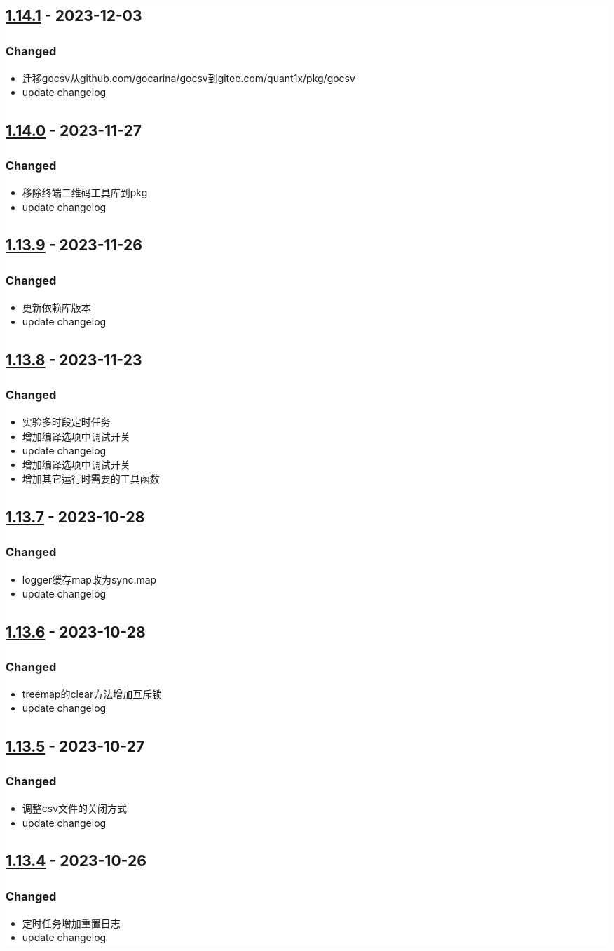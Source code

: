 ## [1.14.1] - 2023-12-03
### Changed
- 迁移gocsv从github.com/gocarina/gocsv到gitee.com/quant1x/pkg/gocsv
- update changelog

## [1.14.0] - 2023-11-27
### Changed
- 移除终端二维码工具库到pkg
- update changelog

## [1.13.9] - 2023-11-26
### Changed
- 更新依赖库版本
- update changelog

## [1.13.8] - 2023-11-23
### Changed
- 实验多时段定时任务
- 增加编译选项中调试开关
- update changelog
- 增加编译选项中调试开关
- 增加其它运行时需要的工具函数

## [1.13.7] - 2023-10-28
### Changed
- logger缓存map改为sync.map
- update changelog

## [1.13.6] - 2023-10-28
### Changed
- treemap的clear方法增加互斥锁
- update changelog

## [1.13.5] - 2023-10-27
### Changed
- 调整csv文件的关闭方式
- update changelog

## [1.13.4] - 2023-10-26
### Changed
- 定时任务增加重置日志
- update changelog


[Unreleased]: https://gitee.com/quant1x/gox.git/compare/v1.24.9...HEAD
[1.24.9]: https://gitee.com/quant1x/gox.git/compare/v1.24.8...v1.24.9
[1.24.8]: https://gitee.com/quant1x/gox.git/compare/v1.24.7...v1.24.8
[1.24.7]: https://gitee.com/quant1x/gox.git/compare/v1.24.6...v1.24.7
[1.24.6]: https://gitee.com/quant1x/gox.git/compare/v1.24.5...v1.24.6
[1.24.5]: https://gitee.com/quant1x/gox.git/compare/v1.24.4...v1.24.5
[1.24.4]: https://gitee.com/quant1x/gox.git/compare/v1.24.3...v1.24.4
[1.24.3]: https://gitee.com/quant1x/gox.git/compare/v1.24.2...v1.24.3
[1.24.2]: https://gitee.com/quant1x/gox.git/compare/v1.24.1...v1.24.2
[1.24.1]: https://gitee.com/quant1x/gox.git/compare/v1.24.0...v1.24.1
[1.24.0]: https://gitee.com/quant1x/gox.git/compare/v1.23.2...v1.24.0
[1.23.2]: https://gitee.com/quant1x/gox.git/compare/v1.23.1...v1.23.2
[1.23.1]: https://gitee.com/quant1x/gox.git/compare/v1.23.0...v1.23.1
[1.23.0]: https://gitee.com/quant1x/gox.git/compare/v1.22.13...v1.23.0
[1.22.13]: https://gitee.com/quant1x/gox.git/compare/v1.22.12...v1.22.13
[1.22.12]: https://gitee.com/quant1x/gox.git/compare/v1.22.11...v1.22.12
[1.22.11]: https://gitee.com/quant1x/gox.git/compare/v1.22.10...v1.22.11
[1.22.10]: https://gitee.com/quant1x/gox.git/compare/v1.22.9...v1.22.10
[1.22.9]: https://gitee.com/quant1x/gox.git/compare/v1.22.8...v1.22.9
[1.22.8]: https://gitee.com/quant1x/gox.git/compare/v1.22.7...v1.22.8
[1.22.7]: https://gitee.com/quant1x/gox.git/compare/v1.22.6...v1.22.7
[1.22.6]: https://gitee.com/quant1x/gox.git/compare/v1.22.5...v1.22.6
[1.22.5]: https://gitee.com/quant1x/gox.git/compare/v1.22.4...v1.22.5
[1.22.4]: https://gitee.com/quant1x/gox.git/compare/v1.22.3...v1.22.4
[1.22.3]: https://gitee.com/quant1x/gox.git/compare/v1.22.2...v1.22.3
[1.22.2]: https://gitee.com/quant1x/gox.git/compare/v1.22.1...v1.22.2
[1.22.1]: https://gitee.com/quant1x/gox.git/compare/v1.22.0...v1.22.1
[1.22.0]: https://gitee.com/quant1x/gox.git/compare/v1.21.9...v1.22.0
[1.21.9]: https://gitee.com/quant1x/gox.git/compare/v1.21.8...v1.21.9
[1.21.8]: https://gitee.com/quant1x/gox.git/compare/v1.21.7...v1.21.8
[1.21.7]: https://gitee.com/quant1x/gox.git/compare/v1.21.6...v1.21.7
[1.21.6]: https://gitee.com/quant1x/gox.git/compare/v1.21.5...v1.21.6
[1.21.5]: https://gitee.com/quant1x/gox.git/compare/v1.21.4...v1.21.5
[1.21.4]: https://gitee.com/quant1x/gox.git/compare/v1.21.3...v1.21.4
[1.21.3]: https://gitee.com/quant1x/gox.git/compare/v1.21.2...v1.21.3
[1.21.2]: https://gitee.com/quant1x/gox.git/compare/v1.21.1...v1.21.2
[1.21.1]: https://gitee.com/quant1x/gox.git/compare/v1.21.0...v1.21.1
[1.21.0]: https://gitee.com/quant1x/gox.git/compare/v1.20.9...v1.21.0
[1.20.9]: https://gitee.com/quant1x/gox.git/compare/v1.20.8...v1.20.9
[1.20.8]: https://gitee.com/quant1x/gox.git/compare/v1.20.7...v1.20.8
[1.20.7]: https://gitee.com/quant1x/gox.git/compare/v1.20.6...v1.20.7
[1.20.6]: https://gitee.com/quant1x/gox.git/compare/v1.20.5...v1.20.6
[1.20.5]: https://gitee.com/quant1x/gox.git/compare/v1.20.4...v1.20.5
[1.20.4]: https://gitee.com/quant1x/gox.git/compare/v1.20.3...v1.20.4
[1.20.3]: https://gitee.com/quant1x/gox.git/compare/v1.20.2...v1.20.3
[1.20.2]: https://gitee.com/quant1x/gox.git/compare/v1.20.1...v1.20.2
[1.20.1]: https://gitee.com/quant1x/gox.git/compare/v1.20.0...v1.20.1
[1.20.0]: https://gitee.com/quant1x/gox.git/compare/v1.19.9...v1.20.0
[1.19.9]: https://gitee.com/quant1x/gox.git/compare/v1.19.8...v1.19.9
[1.19.8]: https://gitee.com/quant1x/gox.git/compare/v1.19.7...v1.19.8
[1.19.7]: https://gitee.com/quant1x/gox.git/compare/v1.19.6...v1.19.7
[1.19.6]: https://gitee.com/quant1x/gox.git/compare/v1.19.5...v1.19.6
[1.19.5]: https://gitee.com/quant1x/gox.git/compare/v1.19.4...v1.19.5
[1.19.4]: https://gitee.com/quant1x/gox.git/compare/v1.19.3...v1.19.4
[1.19.3]: https://gitee.com/quant1x/gox.git/compare/v1.19.2...v1.19.3
[1.19.2]: https://gitee.com/quant1x/gox.git/compare/v1.19.1...v1.19.2
[1.19.1]: https://gitee.com/quant1x/gox.git/compare/v1.19.0...v1.19.1
[1.19.0]: https://gitee.com/quant1x/gox.git/compare/v1.18.9...v1.19.0
[1.18.9]: https://gitee.com/quant1x/gox.git/compare/v1.18.8...v1.18.9
[1.18.8]: https://gitee.com/quant1x/gox.git/compare/v1.18.7...v1.18.8
[1.18.7]: https://gitee.com/quant1x/gox.git/compare/v1.18.6...v1.18.7
[1.18.6]: https://gitee.com/quant1x/gox.git/compare/v1.18.5...v1.18.6
[1.18.5]: https://gitee.com/quant1x/gox.git/compare/v1.18.4...v1.18.5
[1.18.4]: https://gitee.com/quant1x/gox.git/compare/v1.18.3...v1.18.4
[1.18.3]: https://gitee.com/quant1x/gox.git/compare/v1.18.2...v1.18.3
[1.18.2]: https://gitee.com/quant1x/gox.git/compare/v1.18.1...v1.18.2
[1.18.1]: https://gitee.com/quant1x/gox.git/compare/v1.18.0...v1.18.1
[1.18.0]: https://gitee.com/quant1x/gox.git/compare/v1.17.9...v1.18.0
[1.17.9]: https://gitee.com/quant1x/gox.git/compare/v1.17.8...v1.17.9
[1.17.8]: https://gitee.com/quant1x/gox.git/compare/v1.17.7...v1.17.8
[1.17.7]: https://gitee.com/quant1x/gox.git/compare/v1.17.6...v1.17.7
[1.17.6]: https://gitee.com/quant1x/gox.git/compare/v1.17.5...v1.17.6
[1.17.5]: https://gitee.com/quant1x/gox.git/compare/v1.17.4...v1.17.5
[1.17.4]: https://gitee.com/quant1x/gox.git/compare/v1.17.3...v1.17.4
[1.17.3]: https://gitee.com/quant1x/gox.git/compare/v1.17.2...v1.17.3
[1.17.2]: https://gitee.com/quant1x/gox.git/compare/v1.17.1...v1.17.2
[1.17.1]: https://gitee.com/quant1x/gox.git/compare/v1.17.0...v1.17.1
[1.17.0]: https://gitee.com/quant1x/gox.git/compare/v1.16.9...v1.17.0
[1.16.9]: https://gitee.com/quant1x/gox.git/compare/v1.16.8...v1.16.9
[1.16.8]: https://gitee.com/quant1x/gox.git/compare/v1.16.7...v1.16.8
[1.16.7]: https://gitee.com/quant1x/gox.git/compare/v1.16.6...v1.16.7
[1.16.6]: https://gitee.com/quant1x/gox.git/compare/v1.16.5...v1.16.6
[1.16.5]: https://gitee.com/quant1x/gox.git/compare/v1.16.4...v1.16.5
[1.16.4]: https://gitee.com/quant1x/gox.git/compare/v1.16.3...v1.16.4
[1.16.3]: https://gitee.com/quant1x/gox.git/compare/v1.16.2...v1.16.3
[1.16.2]: https://gitee.com/quant1x/gox.git/compare/v1.16.1...v1.16.2
[1.16.1]: https://gitee.com/quant1x/gox.git/compare/v1.16.0...v1.16.1
[1.16.0]: https://gitee.com/quant1x/gox.git/compare/v1.15.9...v1.16.0
[1.15.9]: https://gitee.com/quant1x/gox.git/compare/v1.15.8...v1.15.9
[1.15.8]: https://gitee.com/quant1x/gox.git/compare/v1.15.7...v1.15.8
[1.15.7]: https://gitee.com/quant1x/gox.git/compare/v1.15.6...v1.15.7
[1.15.6]: https://gitee.com/quant1x/gox.git/compare/v1.15.5...v1.15.6
[1.15.5]: https://gitee.com/quant1x/gox.git/compare/v1.15.4...v1.15.5
[1.15.4]: https://gitee.com/quant1x/gox.git/compare/v1.15.3...v1.15.4
[1.15.3]: https://gitee.com/quant1x/gox.git/compare/v1.15.2...v1.15.3
[1.15.2]: https://gitee.com/quant1x/gox.git/compare/v1.15.1...v1.15.2
[1.15.1]: https://gitee.com/quant1x/gox.git/compare/v1.15.0...v1.15.1
[1.15.0]: https://gitee.com/quant1x/gox.git/compare/v1.14.9...v1.15.0
[1.14.9]: https://gitee.com/quant1x/gox.git/compare/v1.14.8...v1.14.9
[1.14.8]: https://gitee.com/quant1x/gox.git/compare/v1.14.7...v1.14.8
[1.14.7]: https://gitee.com/quant1x/gox.git/compare/v1.14.6...v1.14.7
[1.14.6]: https://gitee.com/quant1x/gox.git/compare/v1.14.5...v1.14.6
[1.14.5]: https://gitee.com/quant1x/gox.git/compare/v1.14.4...v1.14.5
[1.14.4]: https://gitee.com/quant1x/gox.git/compare/v1.14.3...v1.14.4
[1.14.3]: https://gitee.com/quant1x/gox.git/compare/v1.14.2...v1.14.3
[1.14.2]: https://gitee.com/quant1x/gox.git/compare/v1.14.1...v1.14.2
[1.14.1]: https://gitee.com/quant1x/gox.git/compare/v1.14.0...v1.14.1
[1.14.0]: https://gitee.com/quant1x/gox.git/compare/v1.13.9...v1.14.0
[1.13.9]: https://gitee.com/quant1x/gox.git/compare/v1.13.8...v1.13.9
[1.13.8]: https://gitee.com/quant1x/gox.git/compare/v1.13.7...v1.13.8
[1.13.7]: https://gitee.com/quant1x/gox.git/compare/v1.13.6...v1.13.7
[1.13.6]: https://gitee.com/quant1x/gox.git/compare/v1.13.5...v1.13.6
[1.13.5]: https://gitee.com/quant1x/gox.git/compare/v1.13.4...v1.13.5
[1.13.4]: https://gitee.com/quant1x/gox.git/compare/v1.13.3...v1.13.4
[1.13.3]: https://gitee.com/quant1x/gox.git/compare/v1.13.2...v1.13.3
[1.13.2]: https://gitee.com/quant1x/gox.git/compare/v1.13.1...v1.13.2
[1.13.1]: https://gitee.com/quant1x/gox.git/compare/v1.13.0...v1.13.1
[1.13.0]: https://gitee.com/quant1x/gox.git/compare/v1.12.9...v1.13.0
[1.12.9]: https://gitee.com/quant1x/gox.git/compare/v1.12.8...v1.12.9
[1.12.8]: https://gitee.com/quant1x/gox.git/compare/v1.12.7...v1.12.8
[1.12.7]: https://gitee.com/quant1x/gox.git/compare/v1.12.6...v1.12.7
[1.12.6]: https://gitee.com/quant1x/gox.git/compare/v1.12.5...v1.12.6
[1.12.5]: https://gitee.com/quant1x/gox.git/compare/v1.12.4...v1.12.5
[1.12.4]: https://gitee.com/quant1x/gox.git/compare/v1.12.3...v1.12.4
[1.12.3]: https://gitee.com/quant1x/gox.git/compare/v1.12.2...v1.12.3
[1.12.2]: https://gitee.com/quant1x/gox.git/compare/v1.12.1...v1.12.2
[1.12.1]: https://gitee.com/quant1x/gox.git/compare/v1.12.0...v1.12.1
[1.12.0]: https://gitee.com/quant1x/gox.git/compare/v1.11.9...v1.12.0
[1.11.9]: https://gitee.com/quant1x/gox.git/compare/v1.11.8...v1.11.9
[1.11.8]: https://gitee.com/quant1x/gox.git/compare/v1.11.7...v1.11.8
[1.11.7]: https://gitee.com/quant1x/gox.git/compare/v1.11.6...v1.11.7
[1.11.6]: https://gitee.com/quant1x/gox.git/compare/v1.11.5...v1.11.6
[1.11.5]: https://gitee.com/quant1x/gox.git/compare/v1.11.4...v1.11.5
[1.11.4]: https://gitee.com/quant1x/gox.git/compare/v1.11.3...v1.11.4
[1.11.3]: https://gitee.com/quant1x/gox.git/compare/v1.11.2...v1.11.3
[1.11.2]: https://gitee.com/quant1x/gox.git/compare/v1.11.1...v1.11.2
[1.11.1]: https://gitee.com/quant1x/gox.git/compare/v1.11.0...v1.11.1
[1.11.0]: https://gitee.com/quant1x/gox.git/compare/v1.10.9...v1.11.0
[1.10.9]: https://gitee.com/quant1x/gox.git/compare/v1.10.8...v1.10.9
[1.10.8]: https://gitee.com/quant1x/gox.git/compare/v1.10.7...v1.10.8
[1.10.7]: https://gitee.com/quant1x/gox.git/compare/v1.10.6...v1.10.7
[1.10.6]: https://gitee.com/quant1x/gox.git/compare/v1.10.5...v1.10.6
[1.10.5]: https://gitee.com/quant1x/gox.git/compare/v1.10.4...v1.10.5
[1.10.4]: https://gitee.com/quant1x/gox.git/compare/v1.10.3...v1.10.4
[1.10.3]: https://gitee.com/quant1x/gox.git/compare/v1.10.2...v1.10.3
[1.10.2]: https://gitee.com/quant1x/gox.git/compare/v1.10.1...v1.10.2
[1.10.1]: https://gitee.com/quant1x/gox.git/compare/v1.10.0...v1.10.1
[1.10.0]: https://gitee.com/quant1x/gox.git/compare/v1.9.9...v1.10.0
[1.9.9]: https://gitee.com/quant1x/gox.git/compare/v1.9.8...v1.9.9
[1.9.8]: https://gitee.com/quant1x/gox.git/compare/v1.9.7...v1.9.8
[1.9.7]: https://gitee.com/quant1x/gox.git/compare/v1.9.6...v1.9.7
[1.9.6]: https://gitee.com/quant1x/gox.git/compare/v1.9.5...v1.9.6
[1.9.5]: https://gitee.com/quant1x/gox.git/compare/v1.9.4...v1.9.5
[1.9.4]: https://gitee.com/quant1x/gox.git/compare/v1.9.3...v1.9.4
[1.9.3]: https://gitee.com/quant1x/gox.git/compare/v1.9.2...v1.9.3
[1.9.2]: https://gitee.com/quant1x/gox.git/compare/v1.9.1...v1.9.2
[1.9.1]: https://gitee.com/quant1x/gox.git/compare/v1.9.0...v1.9.1
[1.9.0]: https://gitee.com/quant1x/gox.git/compare/v1.8.9...v1.9.0
[1.8.9]: https://gitee.com/quant1x/gox.git/compare/v1.8.8...v1.8.9
[1.8.8]: https://gitee.com/quant1x/gox.git/compare/v1.8.7...v1.8.8
[1.8.7]: https://gitee.com/quant1x/gox.git/compare/v1.8.6...v1.8.7
[1.8.6]: https://gitee.com/quant1x/gox.git/compare/v1.8.5...v1.8.6
[1.8.5]: https://gitee.com/quant1x/gox.git/compare/v1.8.4...v1.8.5
[1.8.4]: https://gitee.com/quant1x/gox.git/compare/v1.8.3...v1.8.4
[1.8.3]: https://gitee.com/quant1x/gox.git/compare/v1.8.2...v1.8.3
[1.8.2]: https://gitee.com/quant1x/gox.git/compare/v1.8.1...v1.8.2
[1.8.1]: https://gitee.com/quant1x/gox.git/compare/v1.8.0...v1.8.1
[1.8.0]: https://gitee.com/quant1x/gox.git/compare/v1.7.9...v1.8.0
[1.7.9]: https://gitee.com/quant1x/gox.git/compare/v1.7.8...v1.7.9
[1.7.8]: https://gitee.com/quant1x/gox.git/compare/v1.7.7...v1.7.8
[1.7.7]: https://gitee.com/quant1x/gox.git/compare/v1.7.6...v1.7.7
[1.7.6]: https://gitee.com/quant1x/gox.git/compare/v1.7.5...v1.7.6
[1.7.5]: https://gitee.com/quant1x/gox.git/compare/v1.7.4...v1.7.5
[1.7.4]: https://gitee.com/quant1x/gox.git/compare/v1.7.3...v1.7.4
[1.7.3]: https://gitee.com/quant1x/gox.git/compare/v1.7.2...v1.7.3
[1.7.2]: https://gitee.com/quant1x/gox.git/compare/v1.7.1...v1.7.2
[1.7.1]: https://gitee.com/quant1x/gox.git/compare/v1.7.0...v1.7.1
[1.7.0]: https://gitee.com/quant1x/gox.git/compare/v1.6.9...v1.7.0
[1.6.9]: https://gitee.com/quant1x/gox.git/compare/v1.6.8...v1.6.9
[1.6.8]: https://gitee.com/quant1x/gox.git/compare/v1.6.7...v1.6.8
[1.6.7]: https://gitee.com/quant1x/gox.git/compare/v1.6.6...v1.6.7
[1.6.6]: https://gitee.com/quant1x/gox.git/compare/v1.6.5...v1.6.6
[1.6.5]: https://gitee.com/quant1x/gox.git/compare/v1.6.4...v1.6.5
[1.6.4]: https://gitee.com/quant1x/gox.git/compare/v1.6.3...v1.6.4
[1.6.3]: https://gitee.com/quant1x/gox.git/compare/v1.6.2...v1.6.3
[1.6.2]: https://gitee.com/quant1x/gox.git/compare/v1.6.1...v1.6.2
[1.6.1]: https://gitee.com/quant1x/gox.git/compare/v1.6.0...v1.6.1
[1.6.0]: https://gitee.com/quant1x/gox.git/compare/v1.5.1...v1.6.0
[1.5.1]: https://gitee.com/quant1x/gox.git/compare/v1.5.0...v1.5.1
[1.5.0]: https://gitee.com/quant1x/gox.git/compare/v1.3.33...v1.5.0
[1.3.33]: https://gitee.com/quant1x/gox.git/compare/v1.3.32...v1.3.33
[1.3.32]: https://gitee.com/quant1x/gox.git/compare/v1.3.31...v1.3.32
[1.3.31]: https://gitee.com/quant1x/gox.git/compare/v1.3.30...v1.3.31
[1.3.30]: https://gitee.com/quant1x/gox.git/compare/v1.3.29...v1.3.30
[1.3.29]: https://gitee.com/quant1x/gox.git/compare/v1.3.28...v1.3.29
[1.3.28]: https://gitee.com/quant1x/gox.git/compare/v1.3.27...v1.3.28
[1.3.27]: https://gitee.com/quant1x/gox.git/compare/v1.3.26...v1.3.27
[1.3.26]: https://gitee.com/quant1x/gox.git/compare/v1.3.25...v1.3.26
[1.3.25]: https://gitee.com/quant1x/gox.git/compare/v1.3.24...v1.3.25
[1.3.24]: https://gitee.com/quant1x/gox.git/compare/v1.3.23...v1.3.24
[1.3.23]: https://gitee.com/quant1x/gox.git/compare/v1.3.22...v1.3.23
[1.3.22]: https://gitee.com/quant1x/gox.git/compare/v1.3.21...v1.3.22
[1.3.21]: https://gitee.com/quant1x/gox.git/compare/v1.3.20...v1.3.21
[1.3.20]: https://gitee.com/quant1x/gox.git/compare/v1.3.19...v1.3.20
[1.3.19]: https://gitee.com/quant1x/gox.git/compare/v1.3.18...v1.3.19
[1.3.18]: https://gitee.com/quant1x/gox.git/compare/v1.3.17...v1.3.18
[1.3.17]: https://gitee.com/quant1x/gox.git/compare/v1.3.16...v1.3.17
[1.3.16]: https://gitee.com/quant1x/gox.git/compare/v1.3.15...v1.3.16
[1.3.15]: https://gitee.com/quant1x/gox.git/compare/v1.3.14...v1.3.15
[1.3.14]: https://gitee.com/quant1x/gox.git/compare/v1.3.13...v1.3.14
[1.3.13]: https://gitee.com/quant1x/gox.git/compare/v1.3.12...v1.3.13
[1.3.12]: https://gitee.com/quant1x/gox.git/compare/v1.3.11...v1.3.12
[1.3.11]: https://gitee.com/quant1x/gox.git/compare/v1.3.10...v1.3.11
[1.3.10]: https://gitee.com/quant1x/gox.git/compare/v1.3.9...v1.3.10
[1.3.9]: https://gitee.com/quant1x/gox.git/compare/v1.3.8...v1.3.9
[1.3.8]: https://gitee.com/quant1x/gox.git/compare/v1.3.7...v1.3.8
[1.3.7]: https://gitee.com/quant1x/gox.git/compare/v1.3.6...v1.3.7
[1.3.6]: https://gitee.com/quant1x/gox.git/compare/v1.3.5...v1.3.6
[1.3.5]: https://gitee.com/quant1x/gox.git/compare/v1.3.4...v1.3.5
[1.3.4]: https://gitee.com/quant1x/gox.git/compare/v1.3.3...v1.3.4
[1.3.3]: https://gitee.com/quant1x/gox.git/compare/v1.3.2...v1.3.3
[1.3.2]: https://gitee.com/quant1x/gox.git/compare/v1.3.1...v1.3.2
[1.3.1]: https://gitee.com/quant1x/gox.git/compare/v1.3.0...v1.3.1
[1.3.0]: https://gitee.com/quant1x/gox.git/compare/v1.2.7...v1.3.0
[1.2.7]: https://gitee.com/quant1x/gox.git/compare/v1.2.6...v1.2.7
[1.2.6]: https://gitee.com/quant1x/gox.git/compare/v1.2.5...v1.2.6
[1.2.5]: https://gitee.com/quant1x/gox.git/compare/v1.2.4...v1.2.5
[1.2.4]: https://gitee.com/quant1x/gox.git/compare/v1.2.3...v1.2.4
[1.2.3]: https://gitee.com/quant1x/gox.git/compare/v1.2.2...v1.2.3
[1.2.2]: https://gitee.com/quant1x/gox.git/compare/v1.2.1...v1.2.2
[1.2.1]: https://gitee.com/quant1x/gox.git/compare/v1.2.0...v1.2.1
[1.2.0]: https://gitee.com/quant1x/gox.git/compare/v1.1.21...v1.2.0
[1.1.21]: https://gitee.com/quant1x/gox.git/compare/v1.1.20...v1.1.21
[1.1.20]: https://gitee.com/quant1x/gox.git/compare/v1.1.19...v1.1.20
[1.1.19]: https://gitee.com/quant1x/gox.git/compare/v1.1.18...v1.1.19
[1.1.18]: https://gitee.com/quant1x/gox.git/compare/v1.1.17...v1.1.18
[1.1.17]: https://gitee.com/quant1x/gox.git/compare/v1.1.16...v1.1.17
[1.1.16]: https://gitee.com/quant1x/gox.git/compare/v1.1.15...v1.1.16
[1.1.15]: https://gitee.com/quant1x/gox.git/compare/v1.1.14...v1.1.15
[1.1.14]: https://gitee.com/quant1x/gox.git/compare/v1.1.13...v1.1.14
[1.1.13]: https://gitee.com/quant1x/gox.git/compare/v1.1.12...v1.1.13
[1.1.12]: https://gitee.com/quant1x/gox.git/compare/v1.1.11...v1.1.12
[1.1.11]: https://gitee.com/quant1x/gox.git/compare/v1.1.10...v1.1.11
[1.1.10]: https://gitee.com/quant1x/gox.git/compare/v1.1.9...v1.1.10
[1.1.9]: https://gitee.com/quant1x/gox.git/compare/v1.1.8...v1.1.9
[1.1.8]: https://gitee.com/quant1x/gox.git/compare/v1.1.7...v1.1.8
[1.1.7]: https://gitee.com/quant1x/gox.git/compare/v1.1.6...v1.1.7
[1.1.6]: https://gitee.com/quant1x/gox.git/compare/v1.1.5...v1.1.6
[1.1.5]: https://gitee.com/quant1x/gox.git/compare/v1.1.3...v1.1.5
[1.1.3]: https://gitee.com/quant1x/gox.git/compare/v1.1.2...v1.1.3
[1.1.2]: https://gitee.com/quant1x/gox.git/compare/v1.1.1...v1.1.2
[1.1.1]: https://gitee.com/quant1x/gox.git/compare/v1.1.0...v1.1.1
[1.1.0]: https://gitee.com/quant1x/gox.git/compare/v1.0.28...v1.1.0
[1.0.28]: https://gitee.com/quant1x/gox.git/compare/v1.0.27...v1.0.28
[1.0.27]: https://gitee.com/quant1x/gox.git/compare/v1.0.26...v1.0.27
[1.0.26]: https://gitee.com/quant1x/gox.git/compare/v1.0.25...v1.0.26
[1.0.25]: https://gitee.com/quant1x/gox.git/compare/v1.0.24...v1.0.25
[1.0.24]: https://gitee.com/quant1x/gox.git/compare/v1.0.23...v1.0.24
[1.0.23]: https://gitee.com/quant1x/gox.git/compare/v1.0.22...v1.0.23
[1.0.22]: https://gitee.com/quant1x/gox.git/compare/v1.0.21...v1.0.22
[1.0.21]: https://gitee.com/quant1x/gox.git/compare/v1.0.20...v1.0.21
[1.0.20]: https://gitee.com/quant1x/gox.git/compare/v1.0.19...v1.0.20
[1.0.19]: https://gitee.com/quant1x/gox.git/compare/v1.0.18...v1.0.19
[1.0.18]: https://gitee.com/quant1x/gox.git/compare/v1.0.17...v1.0.18
[1.0.17]: https://gitee.com/quant1x/gox.git/compare/v1.0.16...v1.0.17
[1.0.16]: https://gitee.com/quant1x/gox.git/compare/v1.0.15...v1.0.16
[1.0.15]: https://gitee.com/quant1x/gox.git/compare/v1.0.14...v1.0.15
[1.0.14]: https://gitee.com/quant1x/gox.git/compare/v1.0.13...v1.0.14
[1.0.13]: https://gitee.com/quant1x/gox.git/compare/v1.0.12...v1.0.13
[1.0.12]: https://gitee.com/quant1x/gox.git/compare/v1.0.11...v1.0.12
[1.0.11]: https://gitee.com/quant1x/gox.git/compare/v1.0.10...v1.0.11
[1.0.10]: https://gitee.com/quant1x/gox.git/compare/v1.0.9...v1.0.10
[1.0.9]: https://gitee.com/quant1x/gox.git/compare/v1.0.8...v1.0.9
[1.0.8]: https://gitee.com/quant1x/gox.git/compare/v1.0.7...v1.0.8
[1.0.7]: https://gitee.com/quant1x/gox.git/compare/v1.0.6...v1.0.7
[1.0.6]: https://gitee.com/quant1x/gox.git/compare/v1.0.5...v1.0.6
[1.0.5]: https://gitee.com/quant1x/gox.git/compare/v1.0.4...v1.0.5
[1.0.4]: https://gitee.com/quant1x/gox.git/compare/v1.0.3...v1.0.4
[1.0.3]: https://gitee.com/quant1x/gox.git/compare/v1.0.2...v1.0.3
[1.0.2]: https://gitee.com/quant1x/gox.git/compare/v1.0.1...v1.0.2
[1.0.1]: https://gitee.com/quant1x/gox.git/compare/v1.0.0...v1.0.1
[1.0.0]: https://gitee.com/quant1x/gox.git/releases/tag/v1.0.0